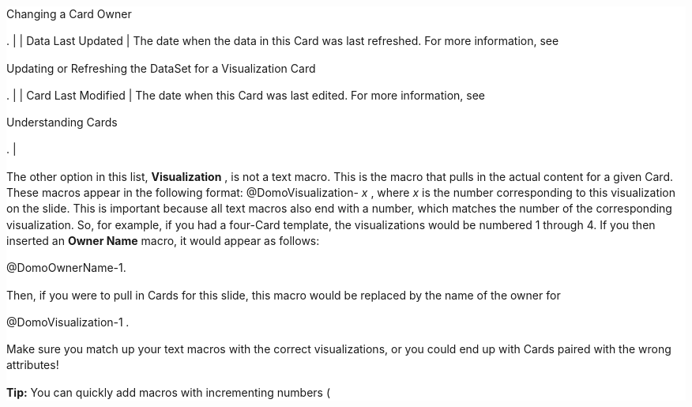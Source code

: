 Changing a Card Owner

.
  |
|
 Data Last Updated
  |
 The date when the data in this Card was last refreshed. For more information, see

Updating or Refreshing the DataSet for a Visualization Card

.
  |
|
 Card Last Modified
  |
 The date when this Card was last edited. For more information, see

Understanding Cards

.
  |

The other option in this list,
 **Visualization**
 , is not a text macro. This is the macro that pulls in the actual content for a given Card. These macros appear in the following format: @DomoVisualization-
 *x*
 , where
 *x*
 is the number corresponding to this visualization on the slide. This is important because all text macros also end with a number, which matches the number of the corresponding visualization. So, for example, if you had a four-Card template, the visualizations would be numbered 1 through 4. If you then inserted an
 **Owner Name**
 macro, it would appear as follows:

@DomoOwnerName-1.

Then, if you were to pull in Cards for this slide, this macro would be replaced by the name of the owner for

@DomoVisualization-1
 *.*

Make sure you match up your text macros with the correct visualizations, or you could end up with Cards paired with the wrong attributes!


**Tip:**
 You can quickly add macros with incrementing numbers (
